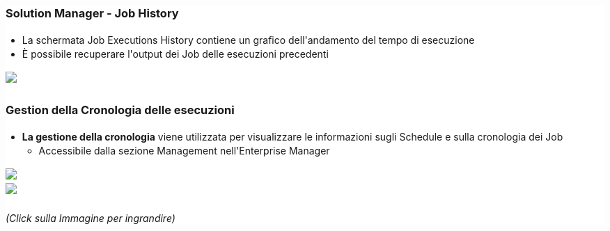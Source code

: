 
### Solution Manager - Job History

* La schermata Job Executions History contiene un grafico dell'andamento del tempo di esecuzione
* È possibile recuperare l'output dei Job delle esecuzioni precedenti

<a href="imgbasic/292.png" target="_blank"><img src="imgbasic/292.png" width="500"></img></a>

### Gestion della Cronologia delle esecuzioni

<figure>
    <audio
        controls
        src="audiobasic/TroubleshootingHistoryManagement.mp3">
            Your browser does not support the
            <code>audio</code> element.
    </audio>
</figure>

* **La gestione della cronologia** viene utilizzata per visualizzare le informazioni sugli Schedule e sulla cronologia dei Job
    * Accessibile dalla sezione Management nell'Enterprise Manager

<a href="imgbasic/293.png" target="_blank"><img src="imgbasic/293.png" width="250"></img></a>  
<a href="imgbasic/294.png" target="_blank"><img src="imgbasic/294.png" width="500"></img></a>  

###### (Click sulla Immagine per ingrandire)